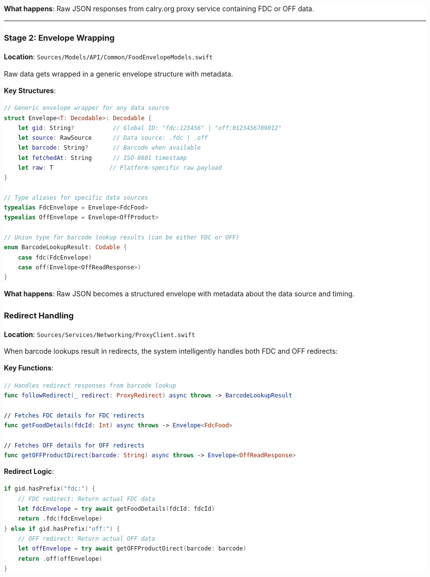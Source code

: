 **What happens**: Raw JSON responses from calry.org proxy service containing FDC or OFF data.

---

### Stage 2: Envelope Wrapping
**Location**: `Sources/Models/API/Common/FoodEnvelopeModels.swift`

Raw data gets wrapped in a generic envelope structure with metadata.

**Key Structures**:
```swift
// Generic envelope wrapper for any data source
struct Envelope<T: Decodable>: Decodable {
    let gid: String?           // Global ID: "fdc:123456" | "off:0123456789012"
    let source: RawSource      // Data source: .fdc | .off
    let barcode: String?       // Barcode when available
    let fetchedAt: String      // ISO-8601 timestamp
    let raw: T                // Platform-specific raw payload
}

// Type aliases for specific data sources
typealias FdcEnvelope = Envelope<FdcFood>
typealias OffEnvelope = Envelope<OffProduct>

// Union type for barcode lookup results (can be either FDC or OFF)
enum BarcodeLookupResult: Codable {
    case fdc(FdcEnvelope)
    case off(Envelope<OffReadResponse>)
}
```

**What happens**: Raw JSON becomes a structured envelope with metadata about the data source and timing.

### Redirect Handling
**Location**: `Sources/Services/Networking/ProxyClient.swift`

When barcode lookups result in redirects, the system intelligently handles both FDC and OFF redirects:

**Key Functions**:
```swift
// Handles redirect responses from barcode lookup
func followRedirect(_ redirect: ProxyRedirect) async throws -> BarcodeLookupResult

// Fetches FDC details for FDC redirects
func getFoodDetails(fdcId: Int) async throws -> Envelope<FdcFood>

// Fetches OFF details for OFF redirects  
func getOFFProductDirect(barcode: String) async throws -> Envelope<OffReadResponse>
```

**Redirect Logic**:
```swift
if gid.hasPrefix("fdc:") {
    // FDC redirect: Return actual FDC data
    let fdcEnvelope = try await getFoodDetails(fdcId: fdcId)
    return .fdc(fdcEnvelope)
} else if gid.hasPrefix("off:") {
    // OFF redirect: Return actual OFF data
    let offEnvelope = try await getOFFProductDirect(barcode: barcode)
    return .off(offEnvelope)
}
```
